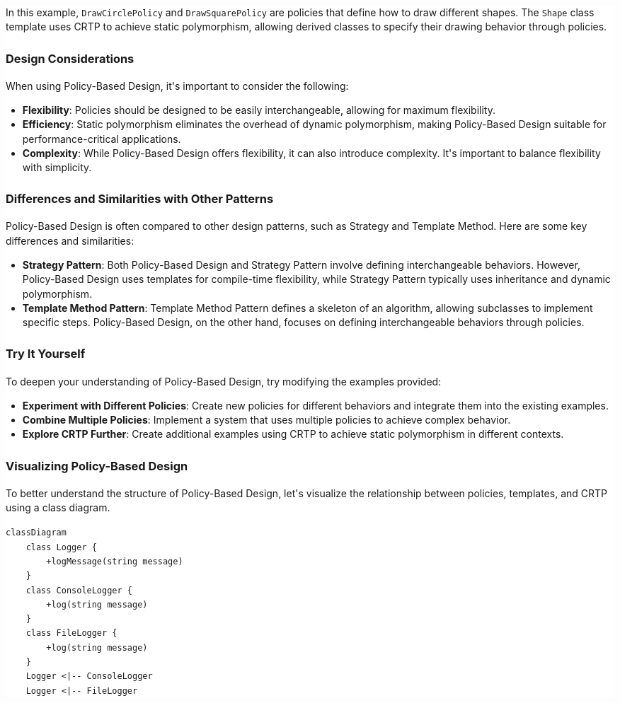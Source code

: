 In this example, `DrawCirclePolicy` and `DrawSquarePolicy` are policies that define how to draw different shapes. The `Shape` class template uses CRTP to achieve static polymorphism, allowing derived classes to specify their drawing behavior through policies.

### Design Considerations

When using Policy-Based Design, it's important to consider the following:

- **Flexibility**: Policies should be designed to be easily interchangeable, allowing for maximum flexibility.
- **Efficiency**: Static polymorphism eliminates the overhead of dynamic polymorphism, making Policy-Based Design suitable for performance-critical applications.
- **Complexity**: While Policy-Based Design offers flexibility, it can also introduce complexity. It's important to balance flexibility with simplicity.

### Differences and Similarities with Other Patterns

Policy-Based Design is often compared to other design patterns, such as Strategy and Template Method. Here are some key differences and similarities:

- **Strategy Pattern**: Both Policy-Based Design and Strategy Pattern involve defining interchangeable behaviors. However, Policy-Based Design uses templates for compile-time flexibility, while Strategy Pattern typically uses inheritance and dynamic polymorphism.
- **Template Method Pattern**: Template Method Pattern defines a skeleton of an algorithm, allowing subclasses to implement specific steps. Policy-Based Design, on the other hand, focuses on defining interchangeable behaviors through policies.

### Try It Yourself

To deepen your understanding of Policy-Based Design, try modifying the examples provided:

- **Experiment with Different Policies**: Create new policies for different behaviors and integrate them into the existing examples.
- **Combine Multiple Policies**: Implement a system that uses multiple policies to achieve complex behavior.
- **Explore CRTP Further**: Create additional examples using CRTP to achieve static polymorphism in different contexts.

### Visualizing Policy-Based Design

To better understand the structure of Policy-Based Design, let's visualize the relationship between policies, templates, and CRTP using a class diagram.

```mermaid
classDiagram
    class Logger {
        +logMessage(string message)
    }
    class ConsoleLogger {
        +log(string message)
    }
    class FileLogger {
        +log(string message)
    }
    Logger <|-- ConsoleLogger
    Logger <|-- FileLogger
```
